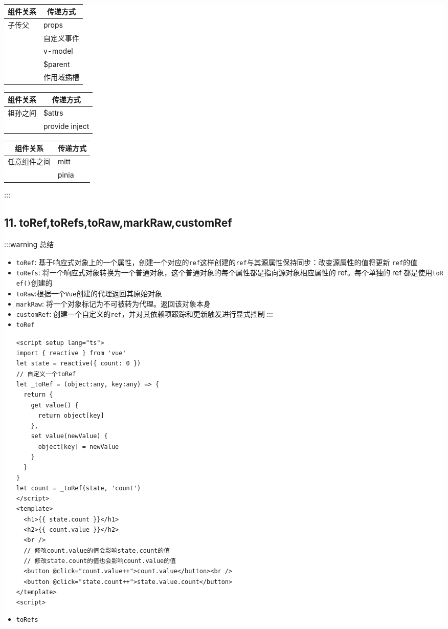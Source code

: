| 组件关系 | 传递方式   |
| -------- | ---------- |
| 子传父   | props      |
|          | 自定义事件 |
|          | v-model    |
|          | $parent    |
|          | 作用域插槽 |

| 组件关系 | 传递方式       |
| -------- | -------------- |
| 祖孙之间 | $attrs         |
|          | provide inject |

| 组件关系     | 传递方式 |
| ------------ | -------- |
| 任意组件之间 | mitt     |
|              | pinia    |

  :::

  ## 11. toRef,toRefs,toRaw,markRaw,customRef

  :::warning 总结
  - `toRef`: 基于响应式对象上的一个属性，创建一个对应的`ref`这样创建的`ref`与其源属性保持同步：改变源属性的值将更新 `ref`的值
  - `toRefs`: 将一个响应式对象转换为一个普通对象，这个普通对象的每个属性都是指向源对象相应属性的 ref。每个单独的 ref 都是使用`toRef()`创建的
  - `toRaw`:根据一个`Vue`创建的代理返回其原始对象
  - `markRaw`: 将一个对象标记为不可被转为代理。返回该对象本身
  - `customRef`: 创建一个自定义的`ref`，并对其依赖项跟踪和更新触发进行显式控制
  :::
  - `toRef`
    ```typescript{5-11,15,23-24}
    <script setup lang="ts">
    import { reactive } from 'vue'
    let state = reactive({ count: 0 })
    // 自定义一个toRef
    let _toRef = (object:any, key:any) => {
      return {
        get value() {
          return object[key]
        },
        set value(newValue) {
          object[key] = newValue
        }
      }
    }
    let count = _toRef(state, 'count')
    </script>
    <template>
      <h1>{{ state.count }}</h1>
      <h2>{{ count.value }}</h2>
      <br />
      // 修改count.value的值会影响state.count的值
      // 修改state.count的值也会影响count.value的值
      <button @click="count.value++">count.value</button><br />
      <button @click="state.count++">state.value.count</button>
    </template>
    <script>
    ```
  - `toRefs`